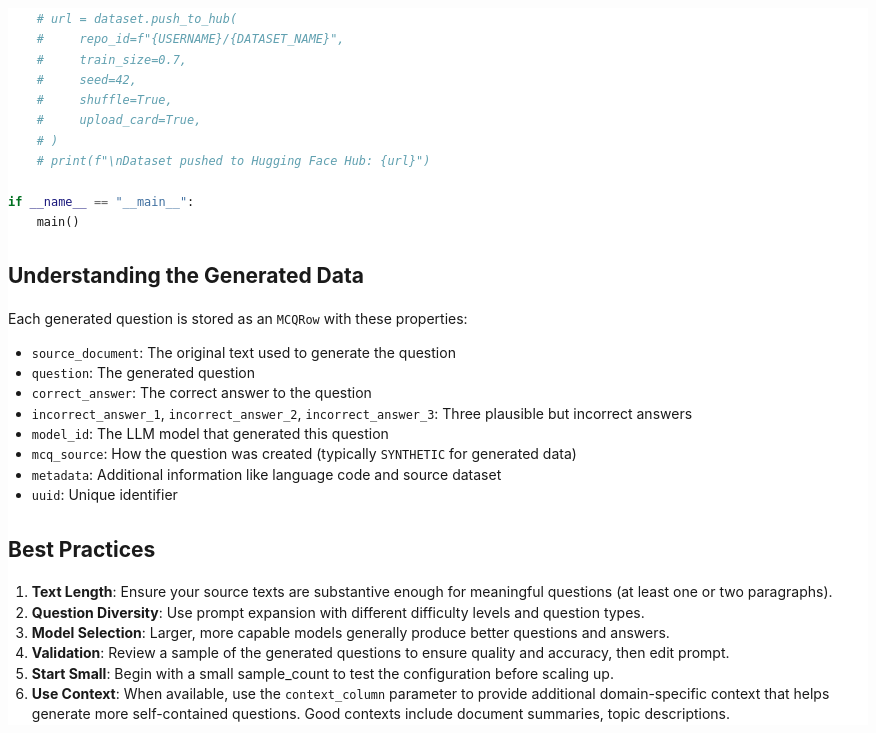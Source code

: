 ```python
    # url = dataset.push_to_hub(
    #     repo_id=f"{USERNAME}/{DATASET_NAME}",
    #     train_size=0.7,
    #     seed=42,
    #     shuffle=True,
    #     upload_card=True,
    # )
    # print(f"\nDataset pushed to Hugging Face Hub: {url}")

if __name__ == "__main__":
    main()
```

## Understanding the Generated Data

Each generated question is stored as an `MCQRow` with these properties:

- `source_document`: The original text used to generate the question
- `question`: The generated question
- `correct_answer`: The correct answer to the question
- `incorrect_answer_1`, `incorrect_answer_2`, `incorrect_answer_3`: Three plausible but incorrect answers
- `model_id`: The LLM model that generated this question
- `mcq_source`: How the question was created (typically `SYNTHETIC` for generated data)
- `metadata`: Additional information like language code and source dataset
- `uuid`: Unique identifier

## Best Practices

1. **Text Length**: Ensure your source texts are substantive enough for meaningful questions (at least one or two paragraphs).
2. **Question Diversity**: Use prompt expansion with different difficulty levels and question types.
3. **Model Selection**: Larger, more capable models generally produce better questions and answers.
4. **Validation**: Review a sample of the generated questions to ensure quality and accuracy, then edit prompt.
5. **Start Small**: Begin with a small sample_count to test the configuration before scaling up.
6. **Use Context**: When available, use the `context_column` parameter to provide additional domain-specific context that helps generate more self-contained questions. Good contexts include document summaries, topic descriptions.

